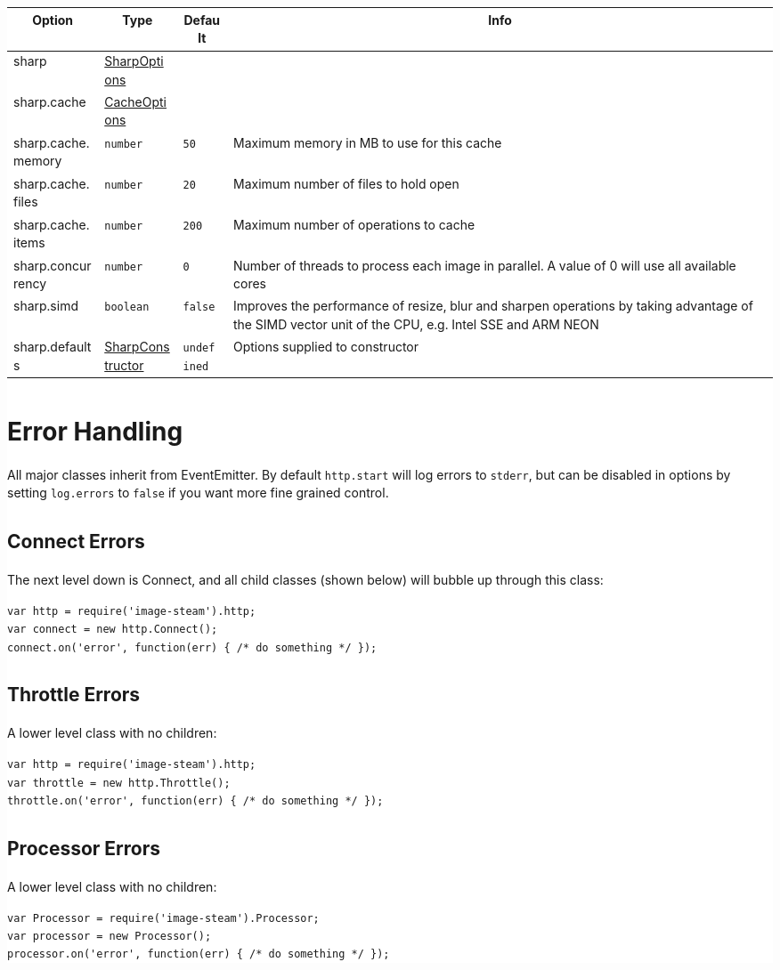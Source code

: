 | Option | Type | Default | Info |
| --- | --- | --- | --- |
| sharp | [SharpOptions](http://sharp.pixelplumbing.com/en/stable/api-utility/) | | |
| sharp.cache | [CacheOptions](http://sharp.pixelplumbing.com/en/stable/api-utility/#cache) | | |
| sharp.cache.memory | `number` | `50` | Maximum memory in MB to use for this cache |
| sharp.cache.files | `number` | `20` | Maximum number of files to hold open |
| sharp.cache.items | `number` | `200` | Maximum number of operations to cache |
| sharp.concurrency | `number` | `0` | Number of threads to process each image in parallel. A value of 0 will use all available cores |
| sharp.simd | `boolean` | `false` | Improves the performance of resize, blur and sharpen operations by taking advantage of the SIMD vector unit of the CPU, e.g. Intel SSE and ARM NEON |
| sharp.defaults | [SharpConstructor](https://github.com/lovell/sharp/blob/master/docs/api-constructor.md#parameters) | `undefined` | Options supplied to constructor |



# Error Handling

All major classes inherit from EventEmitter. By default `http.start` will
log errors to `stderr`, but can be disabled in options by setting
`log.errors` to `false` if you want more fine grained control.

## Connect Errors

The next level down is Connect, and all child classes (shown below) will
bubble up through this class:

```
var http = require('image-steam').http;
var connect = new http.Connect();
connect.on('error', function(err) { /* do something */ });
```


## Throttle Errors

A lower level class with no children:

```
var http = require('image-steam').http;
var throttle = new http.Throttle();
throttle.on('error', function(err) { /* do something */ });
```


## Processor Errors

A lower level class with no children:

```
var Processor = require('image-steam').Processor;
var processor = new Processor();
processor.on('error', function(err) { /* do something */ });
```
